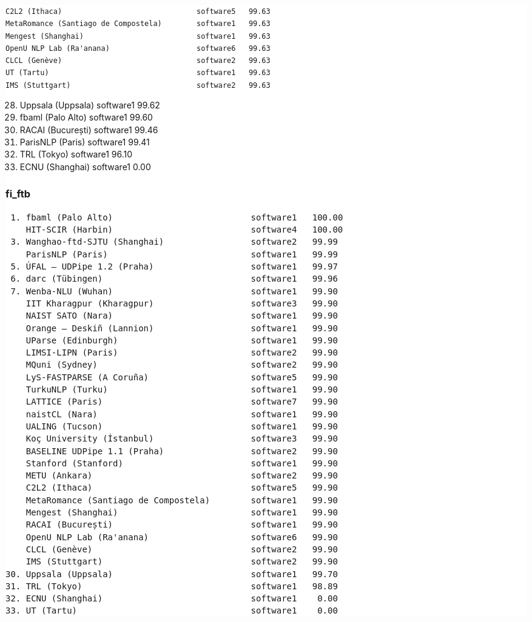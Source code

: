     C2L2 (Ithaca)                           	software5	99.63
    MetaRomance (Santiago de Compostela)    	software1	99.63
    Mengest (Shanghai)                      	software1	99.63
    OpenU NLP Lab (Ra'anana)                	software6	99.63
    CLCL (Genève)                           	software2	99.63
    UT (Tartu)                              	software1	99.63
    IMS (Stuttgart)                         	software2	99.63
28. Uppsala (Uppsala)                       	software1	99.62
29. fbaml (Palo Alto)                       	software1	99.60
30. RACAI (București)                       	software1	99.46
31. ParisNLP (Paris)                        	software1	99.41
32. TRL (Tokyo)                             	software1	96.10
33. ECNU (Shanghai)                         	software1	 0.00
</pre>



### fi_ftb

<pre>
 1. fbaml (Palo Alto)                       	software1	100.00
    HIT-SCIR (Harbin)                       	software4	100.00
 3. Wanghao-ftd-SJTU (Shanghai)             	software2	99.99
    ParisNLP (Paris)                        	software1	99.99
 5. ÚFAL – UDPipe 1.2 (Praha)               	software1	99.97
 6. darc (Tübingen)                         	software1	99.96
 7. Wenba-NLU (Wuhan)                       	software1	99.90
    IIT Kharagpur (Kharagpur)               	software3	99.90
    NAIST SATO (Nara)                       	software1	99.90
    Orange – Deskiñ (Lannion)               	software1	99.90
    UParse (Edinburgh)                      	software1	99.90
    LIMSI-LIPN (Paris)                      	software2	99.90
    MQuni (Sydney)                          	software2	99.90
    LyS-FASTPARSE (A Coruña)                	software5	99.90
    TurkuNLP (Turku)                        	software1	99.90
    LATTICE (Paris)                         	software7	99.90
    naistCL (Nara)                          	software1	99.90
    UALING (Tucson)                         	software1	99.90
    Koç University (İstanbul)               	software3	99.90
    BASELINE UDPipe 1.1 (Praha)             	software2	99.90
    Stanford (Stanford)                     	software1	99.90
    METU (Ankara)                           	software2	99.90
    C2L2 (Ithaca)                           	software5	99.90
    MetaRomance (Santiago de Compostela)    	software1	99.90
    Mengest (Shanghai)                      	software1	99.90
    RACAI (București)                       	software1	99.90
    OpenU NLP Lab (Ra'anana)                	software6	99.90
    CLCL (Genève)                           	software2	99.90
    IMS (Stuttgart)                         	software2	99.90
30. Uppsala (Uppsala)                       	software1	99.70
31. TRL (Tokyo)                             	software1	98.89
32. ECNU (Shanghai)                         	software1	 0.00
33. UT (Tartu)                              	software1	 0.00
</pre>
